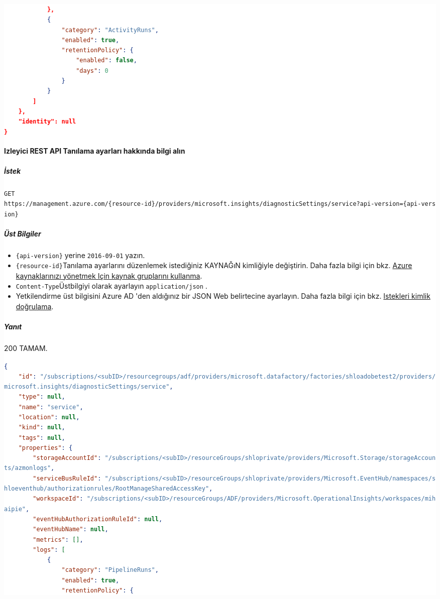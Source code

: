 ```json
            },
            {
                "category": "ActivityRuns",
                "enabled": true,
                "retentionPolicy": {
                    "enabled": false,
                    "days": 0
                }
            }
        ]
    },
    "identity": null
}
```

#### <a name="get-information-about-diagnostics-settings-in-the-monitor-rest-api"></a>Izleyici REST API Tanılama ayarları hakkında bilgi alın

##### <a name="request"></a>İstek

```
GET
https://management.azure.com/{resource-id}/providers/microsoft.insights/diagnosticSettings/service?api-version={api-version}
```

##### <a name="headers"></a>Üst Bilgiler

* `{api-version}` yerine `2016-09-01` yazın.
* `{resource-id}`Tanılama ayarlarını düzenlemek istediğiniz KAYNAĞıN kimliğiyle değiştirin. Daha fazla bilgi için bkz. [Azure kaynaklarınızı yönetmek Için kaynak gruplarını kullanma](../azure-resource-manager/management/manage-resource-groups-portal.md).
* `Content-Type`Üstbilgiyi olarak ayarlayın `application/json` .
* Yetkilendirme üst bilgisini Azure AD 'den aldığınız bir JSON Web belirtecine ayarlayın. Daha fazla bilgi için bkz. [Istekleri kimlik doğrulama](../active-directory/develop/authentication-vs-authorization.md).

##### <a name="response"></a>Yanıt

200 TAMAM.

```json
{
    "id": "/subscriptions/<subID>/resourcegroups/adf/providers/microsoft.datafactory/factories/shloadobetest2/providers/microsoft.insights/diagnosticSettings/service",
    "type": null,
    "name": "service",
    "location": null,
    "kind": null,
    "tags": null,
    "properties": {
        "storageAccountId": "/subscriptions/<subID>/resourceGroups/shloprivate/providers/Microsoft.Storage/storageAccounts/azmonlogs",
        "serviceBusRuleId": "/subscriptions/<subID>/resourceGroups/shloprivate/providers/Microsoft.EventHub/namespaces/shloeventhub/authorizationrules/RootManageSharedAccessKey",
        "workspaceId": "/subscriptions/<subID>/resourceGroups/ADF/providers/Microsoft.OperationalInsights/workspaces/mihaipie",
        "eventHubAuthorizationRuleId": null,
        "eventHubName": null,
        "metrics": [],
        "logs": [
            {
                "category": "PipelineRuns",
                "enabled": true,
                "retentionPolicy": {
```